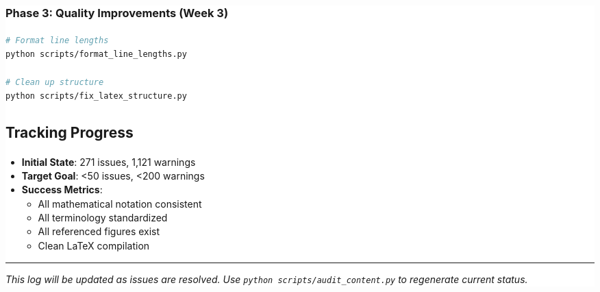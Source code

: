 ### Phase 3: Quality Improvements (Week 3)
```bash
# Format line lengths
python scripts/format_line_lengths.py

# Clean up structure
python scripts/fix_latex_structure.py
```

## Tracking Progress

- **Initial State**: 271 issues, 1,121 warnings
- **Target Goal**: <50 issues, <200 warnings
- **Success Metrics**: 
  - All mathematical notation consistent
  - All terminology standardized
  - All referenced figures exist
  - Clean LaTeX compilation

---

*This log will be updated as issues are resolved. Use `python scripts/audit_content.py` to regenerate current status.*